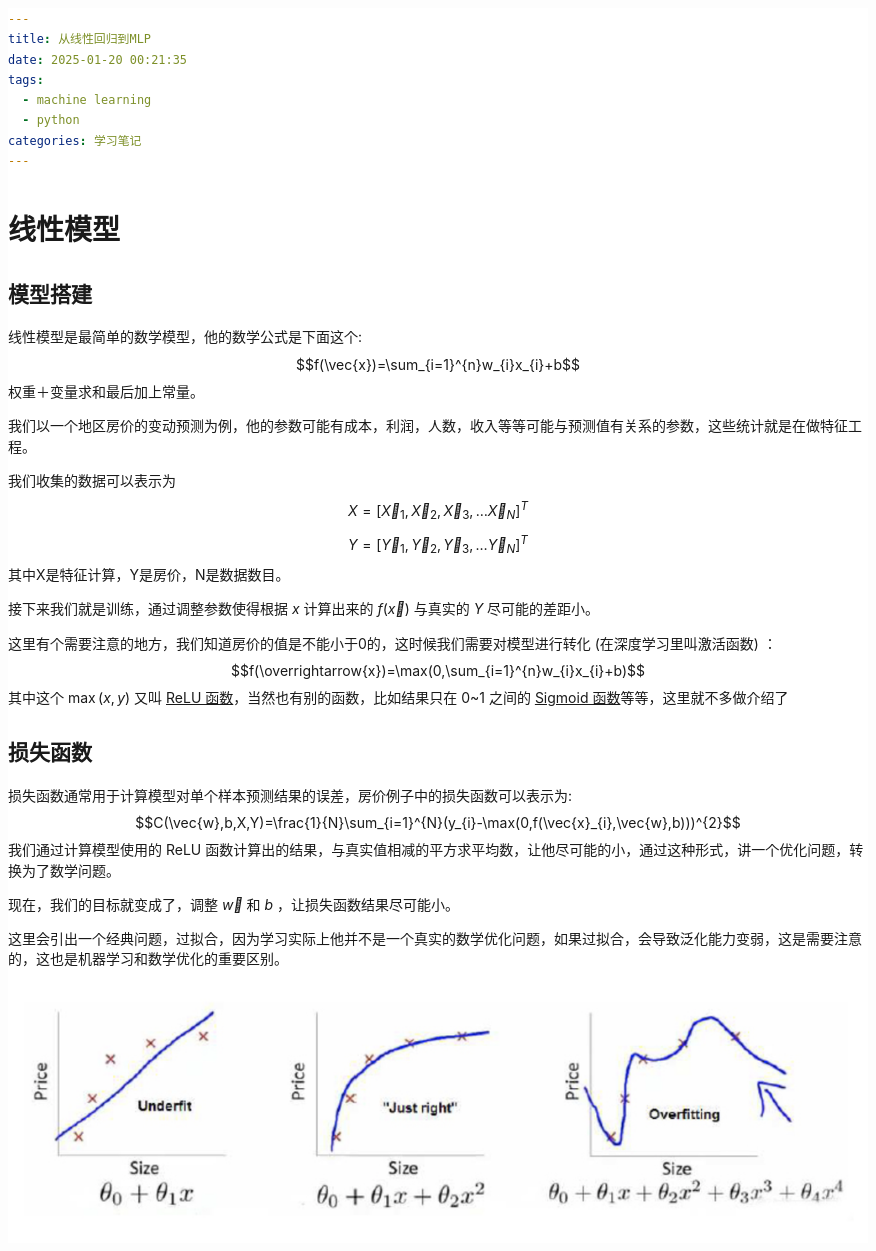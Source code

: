```yaml
---
title: 从线性回归到MLP
date: 2025-01-20 00:21:35
tags:
  - machine learning
  - python
categories: 学习笔记
---
```


# 线性模型
## 模型搭建
线性模型是最简单的数学模型，他的数学公式是下面这个:
$$f(\vec{x})=\sum_{i=1}^{n}w_{i}x_{i}+b$$
权重＋变量求和最后加上常量。

我们以一个地区房价的变动预测为例，他的参数可能有成本，利润，人数，收入等等可能与预测值有关系的参数，这些统计就是在做特征工程。

我们收集的数据可以表示为
$$X=[\vec{X}_{1},\vec{X}_{2},\vec{X}_{3},\ldots\vec{X}_{N}]^{T}$$
$$Y=[\vec{Y}_{1},\vec{Y}_{2},\vec{Y}_{3},\ldots\vec{Y}_{N}]^{T}$$
其中X是特征计算，Y是房价，N是数据数目。

接下来我们就是训练，通过调整参数使得根据 $x$ 计算出来的 $f(\vec{x})$ 与真实的 $Y$ 尽可能的差距小。

这里有个需要注意的地方，我们知道房价的值是不能小于0的，这时候我们需要对模型进行转化 (在深度学习里叫激活函数) ：
$$f(\overrightarrow{x})=\max(0,\sum_{i=1}^{n}w_{i}x_{i}+b)$$
其中这个 $\max(x,y)$ 又叫 [ReLU 函数](https://zhuanlan.zhihu.com/p/428448728)，当然也有别的函数，比如结果只在 0~1 之间的 [Sigmoid 函数](https://zhuanlan.zhihu.com/p/424858561)等等，这里就不多做介绍了

## 损失函数
损失函数通常用于计算模型对单个样本预测结果的误差，房价例子中的损失函数可以表示为: 
$$C(\vec{w},b,X,Y)=\frac{1}{N}\sum_{i=1}^{N}(y_{i}-\max(0,f(\vec{x}_{i},\vec{w},b)))^{2}$$
我们通过计算模型使用的 ReLU 函数计算出的结果，与真实值相减的平方求平均数，让他尽可能的小，通过这种形式，讲一个优化问题，转换为了数学问题。

现在，我们的目标就变成了，调整 $\vec{w}$ 和 $b$ ，让损失函数结果尽可能小。

这里会引出一个经典问题，过拟合，因为学习实际上他并不是一个真实的数学优化问题，如果过拟合，会导致泛化能力变弱，这是需要注意的，这也是机器学习和数学优化的重要区别。

![Cost function](/image/machine-learning/cost-funtion.png)
